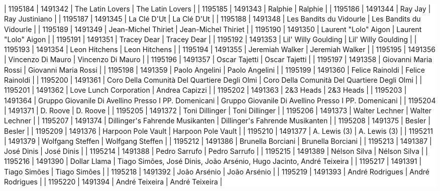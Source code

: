 | 1195184 | 1491342 | The Latin Lovers | The Latin Lovers |
| 1195185 | 1491343 | Ralphie | Ralphie |
| 1195186 | 1491344 | Ray Jay | Ray Justiniano |
| 1195187 | 1491345 | La Clé D'Ut | La Clé D'Ut |
| 1195188 | 1491348 | Les Bandits du Vidourle | Les Bandits du Vidourle |
| 1195189 | 1491349 | Jean-Michel Thiriet | Jean-Michel Thiriet |
| 1195190 | 1491350 | Laurent "Lolo" Aigon | Laurent "Lolo" Aigon |
| 1195191 | 1491351 | Tracey Dear | Tracey Dear |
| 1195192 | 1491353 | Lil' Willy Goulding | Lil' Willy Goulding |
| 1195193 | 1491354 | Leon Hitchens | Leon Hitchens |
| 1195194 | 1491355 | Jeremiah Walker | Jeremiah Walker |
| 1195195 | 1491356 | Vincenzo Di Mauro | Vincenzo Di Mauro |
| 1195196 | 1491357 | Oscar Tajetti | Oscar Tajetti |
| 1195197 | 1491358 | Giovanni Maria Rossi | Giovanni Maria Rossi |
| 1195198 | 1491359 | Paolo Angelini | Paolo Angelini |
| 1195199 | 1491360 | Felice Rainoldi | Felice Rainoldi |
| 1195200 | 1491361 | Coro Della Comunità Del Quartiere Degli Olmi | Coro Della Comunità Del Quartiere Degli Olmi |
| 1195201 | 1491362 | Love Lunch Corporation | Andrea Capizzi |
| 1195202 | 1491363 | 2&3 Heads | 2&3 Heads |
| 1195203 | 1491364 | Gruppo Giovanile Di Avellino Presso I PP. Domenicani | Gruppo Giovanile Di Avellino Presso I PP. Domenicani |
| 1195204 | 1491371 | D. Roove | D. Roove |
| 1195205 | 1491372 | Toni Dillinger | Toni Dillinger |
| 1195206 | 1491373 | Walter Lechner | Walter Lechner |
| 1195207 | 1491374 | Dillinger's Fahrende Musikanten | Dillinger's Fahrende Musikanten |
| 1195208 | 1491375 | Besler | Besler |
| 1195209 | 1491376 | Harpoon Pole Vault | Harpoon Pole Vault |
| 1195210 | 1491377 | A. Lewis (3) | A. Lewis (3) |
| 1195211 | 1491379 | Wolfgang Steffen | Wolfgang Steffen |
| 1195212 | 1491386 | Brunella Borciani | Brunella Borciani |
| 1195213 | 1491387 | José Dinis | José Dinis |
| 1195214 | 1491388 | Pedro Sarrufo | Pedro Sarrufo |
| 1195215 | 1491389 | Nélson Silva | Nélson Silva |
| 1195216 | 1491390 | Dollar Llama | Tiago Simões, José Dinis, João Arsénio, Hugo Jacinto, André Teixeira |
| 1195217 | 1491391 | Tiago Simões | Tiago Simões |
| 1195218 | 1491392 | João Arsénio | João Arsénio |
| 1195219 | 1491393 | André Rodrigues | André Rodrigues |
| 1195220 | 1491394 | André Teixeira | André Teixeira |
